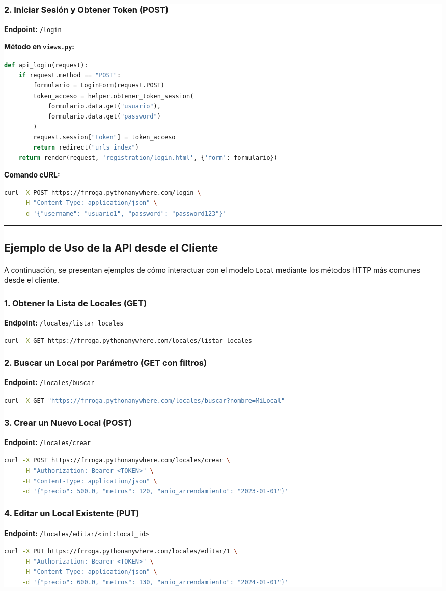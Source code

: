 ### **2. Iniciar Sesión y Obtener Token (POST)**
**Endpoint:** `/login`

**Método en `views.py`:**
```python
def api_login(request):
    if request.method == "POST":
        formulario = LoginForm(request.POST)
        token_acceso = helper.obtener_token_session(
            formulario.data.get("usuario"),
            formulario.data.get("password")
        )
        request.session["token"] = token_acceso
        return redirect("urls_index")
    return render(request, 'registration/login.html', {'form': formulario})
```
**Comando cURL:**
```bash
curl -X POST https://frroga.pythonanywhere.com/login \
     -H "Content-Type: application/json" \
     -d '{"username": "usuario1", "password": "password123"}'
```

---

## Ejemplo de Uso de la API desde el Cliente

A continuación, se presentan ejemplos de cómo interactuar con el modelo `Local` mediante los métodos HTTP más comunes desde el cliente.

### **1. Obtener la Lista de Locales (GET)**
**Endpoint:** `/locales/listar_locales`
```bash
curl -X GET https://frroga.pythonanywhere.com/locales/listar_locales
```

### **2. Buscar un Local por Parámetro (GET con filtros)**
**Endpoint:** `/locales/buscar`
```bash
curl -X GET "https://frroga.pythonanywhere.com/locales/buscar?nombre=MiLocal"
```

### **3. Crear un Nuevo Local (POST)**
**Endpoint:** `/locales/crear`
```bash
curl -X POST https://frroga.pythonanywhere.com/locales/crear \
     -H "Authorization: Bearer <TOKEN>" \
     -H "Content-Type: application/json" \
     -d '{"precio": 500.0, "metros": 120, "anio_arrendamiento": "2023-01-01"}'
```

### **4. Editar un Local Existente (PUT)**
**Endpoint:** `/locales/editar/<int:local_id>`
```bash
curl -X PUT https://frroga.pythonanywhere.com/locales/editar/1 \
     -H "Authorization: Bearer <TOKEN>" \
     -H "Content-Type: application/json" \
     -d '{"precio": 600.0, "metros": 130, "anio_arrendamiento": "2024-01-01"}'
```
